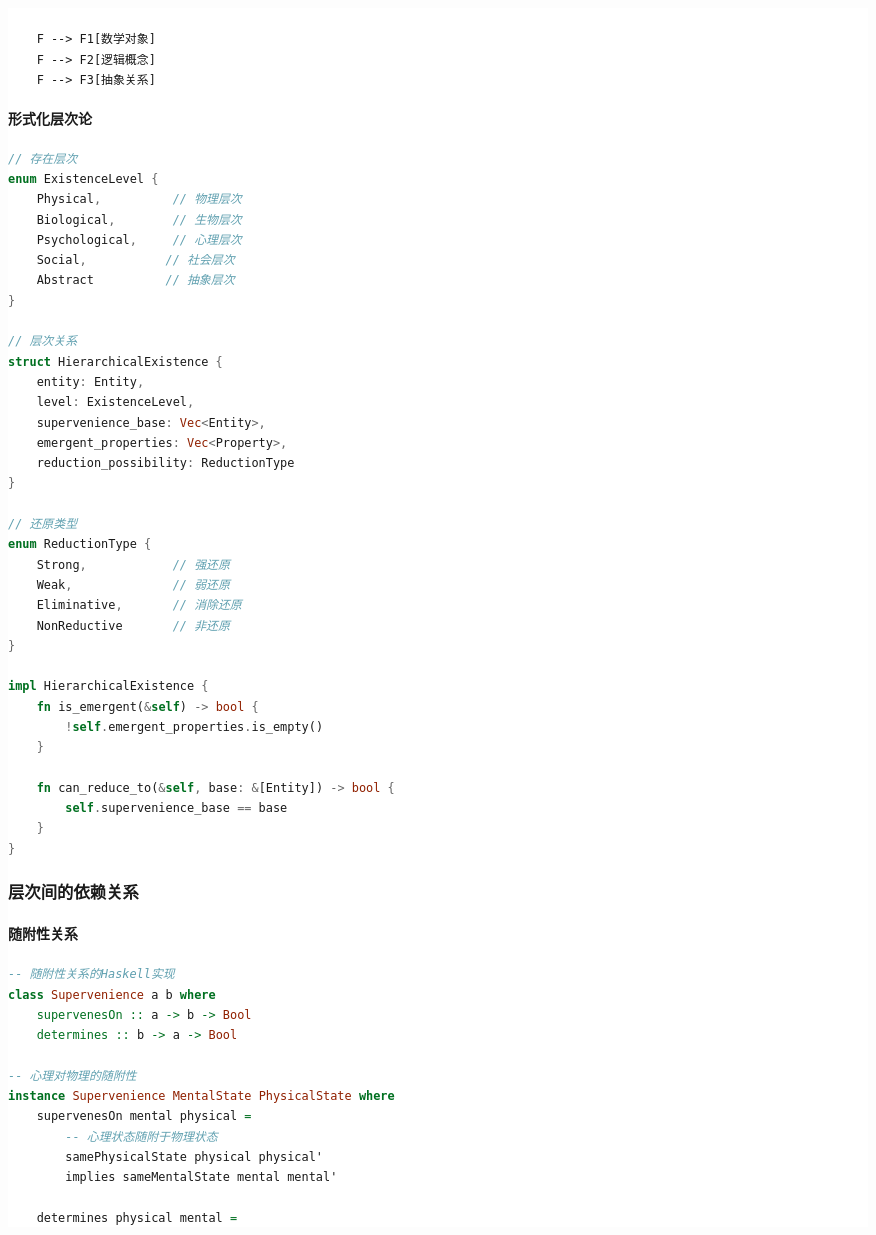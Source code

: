 ```mermaid
    
    F --> F1[数学对象]
    F --> F2[逻辑概念]
    F --> F3[抽象关系]
```

#### 形式化层次论

```rust
// 存在层次
enum ExistenceLevel {
    Physical,          // 物理层次
    Biological,        // 生物层次
    Psychological,     // 心理层次
    Social,           // 社会层次
    Abstract          // 抽象层次
}

// 层次关系
struct HierarchicalExistence {
    entity: Entity,
    level: ExistenceLevel,
    supervenience_base: Vec<Entity>,
    emergent_properties: Vec<Property>,
    reduction_possibility: ReductionType
}

// 还原类型
enum ReductionType {
    Strong,            // 强还原
    Weak,              // 弱还原
    Eliminative,       // 消除还原
    NonReductive       // 非还原
}

impl HierarchicalExistence {
    fn is_emergent(&self) -> bool {
        !self.emergent_properties.is_empty()
    }
    
    fn can_reduce_to(&self, base: &[Entity]) -> bool {
        self.supervenience_base == base
    }
}
```

### 层次间的依赖关系

#### 随附性关系

```haskell
-- 随附性关系的Haskell实现
class Supervenience a b where
    supervenesOn :: a -> b -> Bool
    determines :: b -> a -> Bool

-- 心理对物理的随附性
instance Supervenience MentalState PhysicalState where
    supervenesOn mental physical = 
        -- 心理状态随附于物理状态
        samePhysicalState physical physical' 
        implies sameMentalState mental mental'
    
    determines physical mental = 
```
